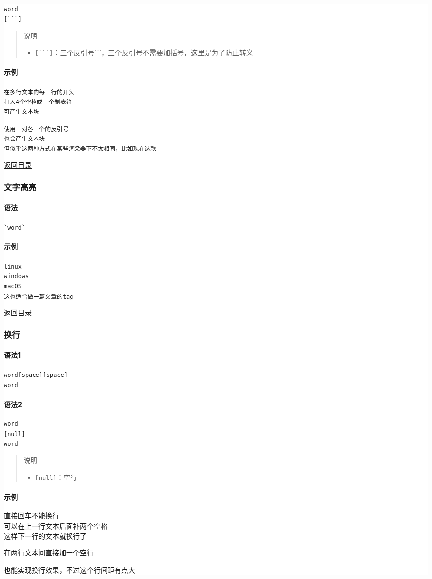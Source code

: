 ```
word
[```]
```
>说明
>- `[```]`：三个反引号```，三个反引号不需要加括号，这里是为了防止转义
#### 示例
    在多行文本的每一行的开头
    打入4个空格或一个制表符
    可产生文本块
```
使用一对各三个的反引号
也会产生文本块
但似乎这两种方式在某些渲染器下不太相同，比如现在这款
```

[返回目录](#目录)
### 文字高亮
#### 语法
```
`word`
```
#### 示例
`linux`  
`windows`  
`macOS`  
`这也适合做一篇文章的tag`

[返回目录](#目录)
### 换行
#### 语法1
```
word[space][space]
word
```
#### 语法2
```
word
[null]
word
```
>说明
>- `[null]`：空行
#### 示例
直接回车不能换行  
可以在上一行文本后面补两个空格  
这样下一行的文本就换行了

在两行文本间直接加一个空行

也能实现换行效果，不过这个行间距有点大

